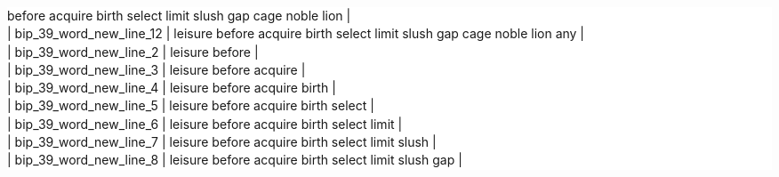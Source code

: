 before
acquire
birth
select
limit
slush
gap
cage
noble
lion |  
| bip_39_word_new_line_12 | leisure
before
acquire
birth
select
limit
slush
gap
cage
noble
lion
any |  
| bip_39_word_new_line_2 | leisure
before |  
| bip_39_word_new_line_3 | leisure
before
acquire |  
| bip_39_word_new_line_4 | leisure
before
acquire
birth |  
| bip_39_word_new_line_5 | leisure
before
acquire
birth
select |  
| bip_39_word_new_line_6 | leisure
before
acquire
birth
select
limit |  
| bip_39_word_new_line_7 | leisure
before
acquire
birth
select
limit
slush |  
| bip_39_word_new_line_8 | leisure
before
acquire
birth
select
limit
slush
gap |  